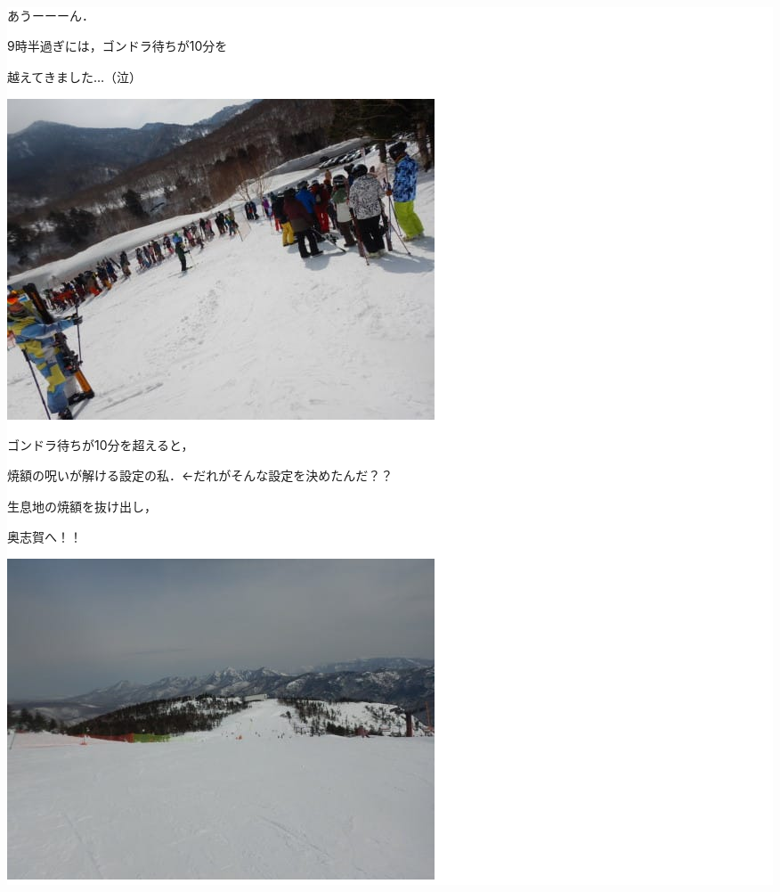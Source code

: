 


あうーーーん．


9時半過ぎには，ゴンドラ待ちが10分を


越えてきました…（泣）




![b4a68433f6766e6ecdd9bb18c4420eef.jpg](images/b4a68433f6766e6ecdd9bb18c4420eef.jpg)







ゴンドラ待ちが10分を超えると，


焼額の呪いが解ける設定の私．←だれがそんな設定を決めたんだ？？


生息地の焼額を抜け出し，


奥志賀へ！！




![82a5c30f342df060cfbaf8f98fd150bb.jpg](images/82a5c30f342df060cfbaf8f98fd150bb.jpg)
